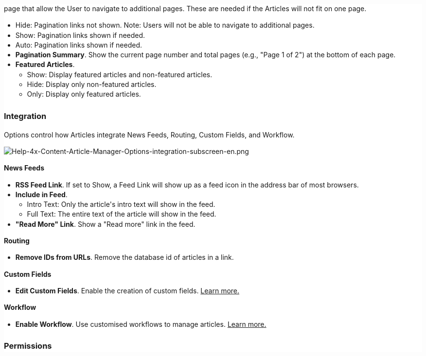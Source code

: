   page that allow the User to navigate to additional pages. These are
  needed if the Articles will not fit on one page.
  - Hide: Pagination links not shown. Note: Users will not be able to
    navigate to additional pages.
  - Show: Pagination links shown if needed.
  - Auto: Pagination links shown if needed.
- **Pagination Summary**. Show the current page number and total pages
  (e.g., "Page 1 of 2") at the bottom of each page.
- **Featured Articles**.
  - Show: Display featured articles and non-featured articles.
  - Hide: Display only non-featured articles.
  - Only: Display only featured articles.

### Integration

Options control how Articles integrate News Feeds, Routing, Custom
Fields, and Workflow.

<img
src="https://docs.joomla.org/images/thumb/c/c8/Help-4x-Content-Article-Manager-Options-integration-subscreen-en.png/600px-Help-4x-Content-Article-Manager-Options-integration-subscreen-en.png"
decoding="async"
srcset="https://docs.joomla.org/images/thumb/c/c8/Help-4x-Content-Article-Manager-Options-integration-subscreen-en.png/900px-Help-4x-Content-Article-Manager-Options-integration-subscreen-en.png 1.5x, https://docs.joomla.org/images/thumb/c/c8/Help-4x-Content-Article-Manager-Options-integration-subscreen-en.png/1200px-Help-4x-Content-Article-Manager-Options-integration-subscreen-en.png 2x"
data-file-width="2004" data-file-height="1348" width="600" height="404"
alt="Help-4x-Content-Article-Manager-Options-integration-subscreen-en.png" />

**News Feeds**

- **RSS Feed Link**. If set to Show, a Feed Link will show up as a feed
  icon in the address bar of most browsers.
- **Include in Feed**.
  - Intro Text: Only the article's intro text will show in the feed.
  - Full Text: The entire text of the article will show in the feed.
- **"Read More" Link**. Show a "Read more" link in the feed.

**Routing**

- **Remove IDs from URLs**. Remove the database id of articles in a
  link.

**Custom Fields**

- **Edit Custom Fields**. Enable the creation of custom fields. [Learn
  more.](https://docs.joomla.org/Help4.x:Fields:_Edit/en "Help4.x:Fields: Edit/en")

**Workflow**

- **Enable Workflow**. Use customised workflows to manage articles.
  [Learn
  more.](https://docs.joomla.org/J4.x:Workflow/en "J4.x:Workflow/en")

### Permissions
